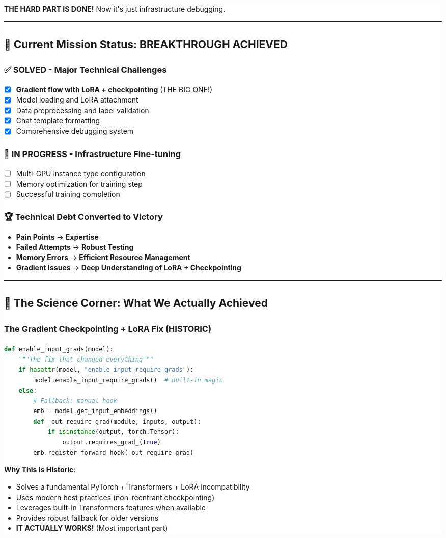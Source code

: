 **THE HARD PART IS DONE!** Now it's just infrastructure debugging.

---

## 🎯 **Current Mission Status: BREAKTHROUGH ACHIEVED**

### ✅ **SOLVED - Major Technical Challenges**

- [x] **Gradient flow with LoRA + checkpointing** (THE BIG ONE!)
- [x] Model loading and LoRA attachment
- [x] Data preprocessing and label validation
- [x] Chat template formatting
- [x] Comprehensive debugging system

### 🔧 **IN PROGRESS - Infrastructure Fine-tuning**

- [ ] Multi-GPU instance type configuration
- [ ] Memory optimization for training step
- [ ] Successful training completion

### 🏆 **Technical Debt Converted to Victory**

- **Pain Points** → **Expertise**
- **Failed Attempts** → **Robust Testing**
- **Memory Errors** → **Efficient Resource Management**
- **Gradient Issues** → **Deep Understanding of LoRA + Checkpointing**

---

## 🧬 **The Science Corner: What We Actually Achieved**

### **The Gradient Checkpointing + LoRA Fix (HISTORIC)**

```python
def enable_input_grads(model):
    """The fix that changed everything"""
    if hasattr(model, "enable_input_require_grads"):
        model.enable_input_require_grads()  # Built-in magic
    else:
        # Fallback: manual hook
        emb = model.get_input_embeddings()
        def _out_require_grad(module, inputs, output):
            if isinstance(output, torch.Tensor):
                output.requires_grad_(True)
        emb.register_forward_hook(_out_require_grad)
```

**Why This Is Historic**:

- Solves a fundamental PyTorch + Transformers + LoRA incompatibility
- Uses modern best practices (non-reentrant checkpointing)
- Leverages built-in Transformers features when available
- Provides robust fallback for older versions
- **IT ACTUALLY WORKS!** (Most important part)
